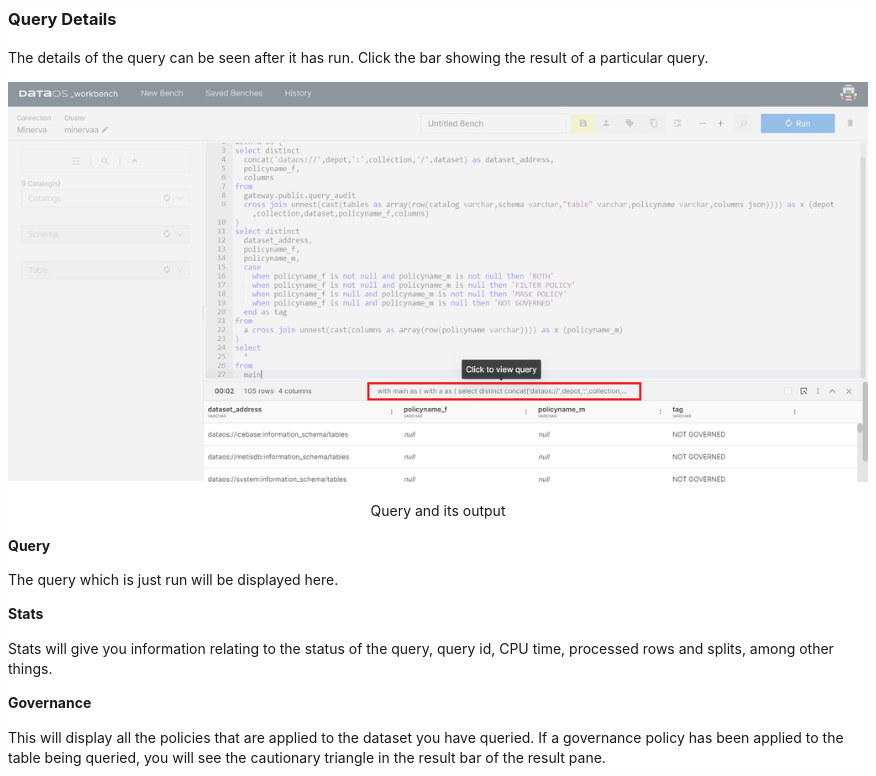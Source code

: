 ### **Query Details**

The details of the query can be seen after it has run. Click the bar showing the result of a particular query.

![Query and its output](workbench/query_details.png)

<figcaption align = "center">Query and its output</figcaption>

**Query**

The query which is just run will be displayed here. 

**Stats**

Stats will give you information relating to the status of the query, query id, CPU time, processed rows and splits, among other things.

**Governance**

This will display all the policies that are applied to the dataset you have queried. If a governance policy has been applied to the table being queried, you will see the cautionary triangle in the result bar of the result pane.
